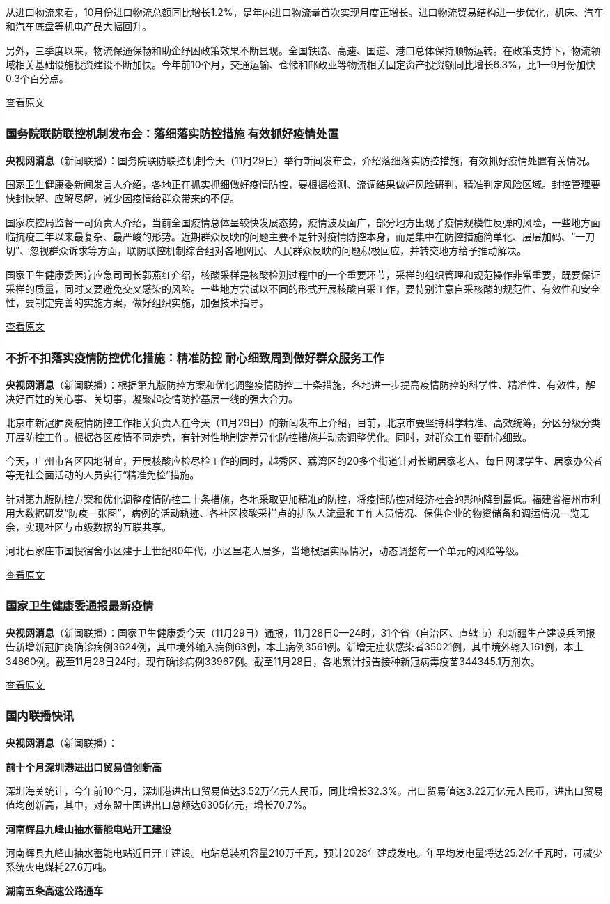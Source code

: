 从进口物流来看，10月份进口物流总额同比增长1.2%，是年内进口物流量首次实现月度正增长。进口物流贸易结构进一步优化，机床、汽车和汽车底盘等机电产品大幅回升。

另外，三季度以来，物流保通保畅和助企纾困政策效果不断显现。全国铁路、高速、国道、港口总体保持顺畅运转。在政策支持下，物流领域相关基础设施投资建设不断加快。今年前10个月，交通运输、仓储和邮政业等物流相关固定资产投资额同比增长6.3%，比1—9月份加快0.3个百分点。

[查看原文](https://tv.cctv.com/2022/11/29/VIDEOHhAI5wZdPzOogHcTslQ221129.shtml)

### 国务院联防联控机制发布会：落细落实防控措施 有效抓好疫情处置

**央视网消息**（新闻联播）：国务院联防联控机制今天（11月29日）举行新闻发布会，介绍落细落实防控措施，有效抓好疫情处置有关情况。

国家卫生健康委新闻发言人介绍，各地正在抓实抓细做好疫情防控，要根据检测、流调结果做好风险研判，精准判定风险区域。封控管理要快封快解、应解尽解，减少因疫情给群众带来的不便。

国家疾控局监督一司负责人介绍，当前全国疫情总体呈较快发展态势，疫情波及面广，部分地方出现了疫情规模性反弹的风险，一些地方面临抗疫三年以来最复杂、最严峻的形势。近期群众反映的问题主要不是针对疫情防控本身，而是集中在防控措施简单化、层层加码、“一刀切”、忽视群众诉求等方面，联防联控机制综合组对各地网民、人民群众反映的问题积极回应，并转交地方给予推动解决。

国家卫生健康委医疗应急司司长郭燕红介绍，核酸采样是核酸检测过程中的一个重要环节，采样的组织管理和规范操作非常重要，既要保证采样的质量，同时又要避免交叉感染的风险。一些地方尝试以不同的形式开展核酸自采工作，要特别注意自采核酸的规范性、有效性和安全性，要制定完善的实施方案，做好组织实施，加强技术指导。

[查看原文](https://tv.cctv.com/2022/11/29/VIDEkhciaIbXme7IUFEhvasa221129.shtml)

### 不折不扣落实疫情防控优化措施：精准防控 耐心细致周到做好群众服务工作

**央视网消息**（新闻联播）：根据第九版防控方案和优化调整疫情防控二十条措施，各地进一步提高疫情防控的科学性、精准性、有效性，解决好百姓的关心事、关切事，凝聚起疫情防控基层一线的强大合力。

北京市新冠肺炎疫情防控工作相关负责人在今天（11月29日）的新闻发布上介绍，目前，北京市要坚持科学精准、高效统筹，分区分级分类开展防控工作。根据各区疫情不同走势，有针对性地制定差异化防控措施并动态调整优化。同时，对群众工作要耐心细致。

今天，广州市各区因地制宜，开展核酸应检尽检工作的同时，越秀区、荔湾区的20多个街道针对长期居家老人、每日网课学生、居家办公者等无社会面活动的人员实行“精准免检”措施。

针对第九版防控方案和优化调整疫情防控二十条措施，各地采取更加精准的防控，将疫情防控对经济社会的影响降到最低。福建省福州市利用大数据研发“防疫一张图”，病例的活动轨迹、各社区核酸采样点的排队人流量和工作人员情况、保供企业的物资储备和调运情况一览无余，实现社区与市级数据的互联共享。

河北石家庄市国投宿舍小区建于上世纪80年代，小区里老人居多，当地根据实际情况，动态调整每一个单元的风险等级。

[查看原文](https://tv.cctv.com/2022/11/29/VIDEUrLSLepGiBiP6hfSiDrs221129.shtml)

### 国家卫生健康委通报最新疫情

**央视网消息**（新闻联播）：国家卫生健康委今天（11月29日）通报，11月28日0—24时，31个省（自治区、直辖市）和新疆生产建设兵团报告新增新冠肺炎确诊病例3624例，其中境外输入病例63例，本土病例3561例。新增无症状感染者35021例，其中境外输入161例，本土34860例。截至11月28日24时，现有确诊病例33967例。截至11月28日，各地累计报告接种新冠病毒疫苗344345.1万剂次。

[查看原文](https://tv.cctv.com/2022/11/29/VIDEipYQSMgovgX52vVi81Cu221129.shtml)

### 国内联播快讯

**央视网消息**（新闻联播）：

**前十个月深圳港进出口贸易值创新高**

深圳海关统计，今年前10个月，深圳港进出口贸易值达3.52万亿元人民币，同比增长32.3%。出口贸易值达3.22万亿元人民币，进出口贸易值均创新高，其中，对东盟十国进出口总额达6305亿元，增长70.7%。

**河南辉县九峰山抽水蓄能电站开工建设**

河南辉县九峰山抽水蓄能电站近日开工建设。电站总装机容量210万千瓦，预计2028年建成发电。年平均发电量将达25.2亿千瓦时，可减少系统火电煤耗27.6万吨。

**湖南五条高速公路通车**
